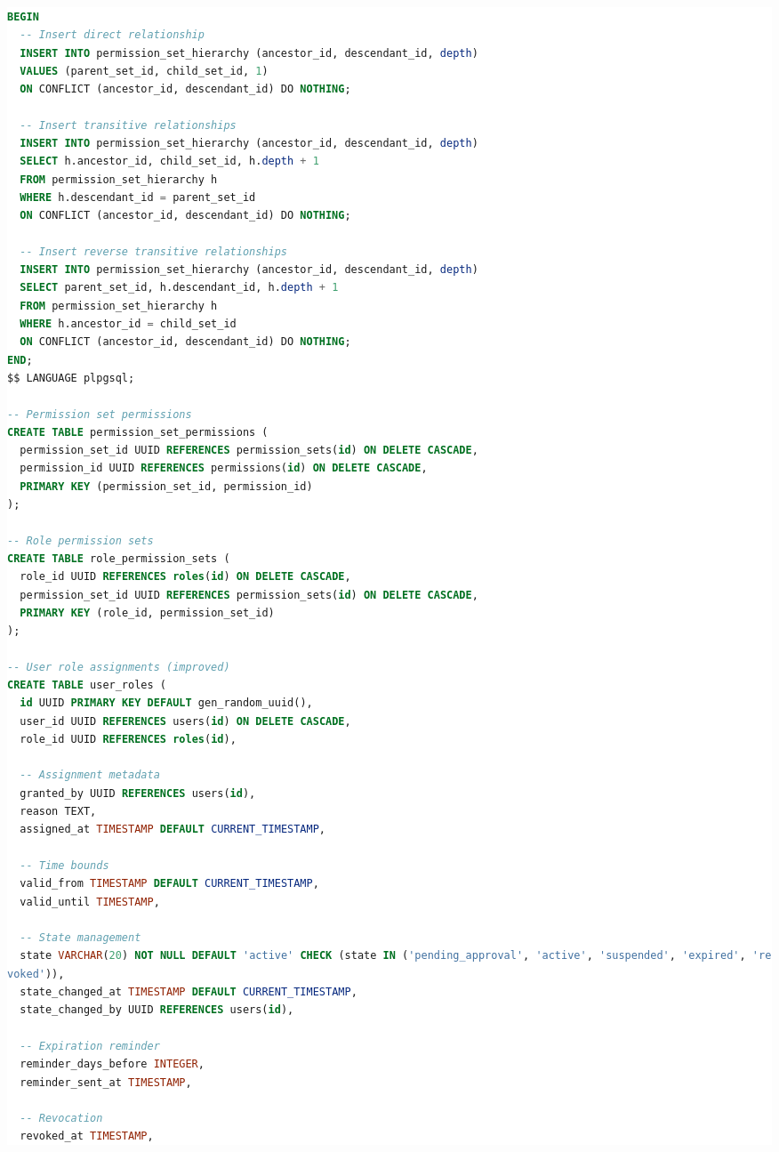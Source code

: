 ```sql
BEGIN
  -- Insert direct relationship
  INSERT INTO permission_set_hierarchy (ancestor_id, descendant_id, depth)
  VALUES (parent_set_id, child_set_id, 1)
  ON CONFLICT (ancestor_id, descendant_id) DO NOTHING;
  
  -- Insert transitive relationships
  INSERT INTO permission_set_hierarchy (ancestor_id, descendant_id, depth)
  SELECT h.ancestor_id, child_set_id, h.depth + 1
  FROM permission_set_hierarchy h
  WHERE h.descendant_id = parent_set_id
  ON CONFLICT (ancestor_id, descendant_id) DO NOTHING;
  
  -- Insert reverse transitive relationships
  INSERT INTO permission_set_hierarchy (ancestor_id, descendant_id, depth)
  SELECT parent_set_id, h.descendant_id, h.depth + 1
  FROM permission_set_hierarchy h
  WHERE h.ancestor_id = child_set_id
  ON CONFLICT (ancestor_id, descendant_id) DO NOTHING;
END;
$$ LANGUAGE plpgsql;

-- Permission set permissions
CREATE TABLE permission_set_permissions (
  permission_set_id UUID REFERENCES permission_sets(id) ON DELETE CASCADE,
  permission_id UUID REFERENCES permissions(id) ON DELETE CASCADE,
  PRIMARY KEY (permission_set_id, permission_id)
);

-- Role permission sets
CREATE TABLE role_permission_sets (
  role_id UUID REFERENCES roles(id) ON DELETE CASCADE,
  permission_set_id UUID REFERENCES permission_sets(id) ON DELETE CASCADE,
  PRIMARY KEY (role_id, permission_set_id)
);

-- User role assignments (improved)
CREATE TABLE user_roles (
  id UUID PRIMARY KEY DEFAULT gen_random_uuid(),
  user_id UUID REFERENCES users(id) ON DELETE CASCADE,
  role_id UUID REFERENCES roles(id),
  
  -- Assignment metadata
  granted_by UUID REFERENCES users(id),
  reason TEXT,
  assigned_at TIMESTAMP DEFAULT CURRENT_TIMESTAMP,
  
  -- Time bounds
  valid_from TIMESTAMP DEFAULT CURRENT_TIMESTAMP,
  valid_until TIMESTAMP,
  
  -- State management
  state VARCHAR(20) NOT NULL DEFAULT 'active' CHECK (state IN ('pending_approval', 'active', 'suspended', 'expired', 'revoked')),
  state_changed_at TIMESTAMP DEFAULT CURRENT_TIMESTAMP,
  state_changed_by UUID REFERENCES users(id),
  
  -- Expiration reminder
  reminder_days_before INTEGER,
  reminder_sent_at TIMESTAMP,
  
  -- Revocation
  revoked_at TIMESTAMP,
```
